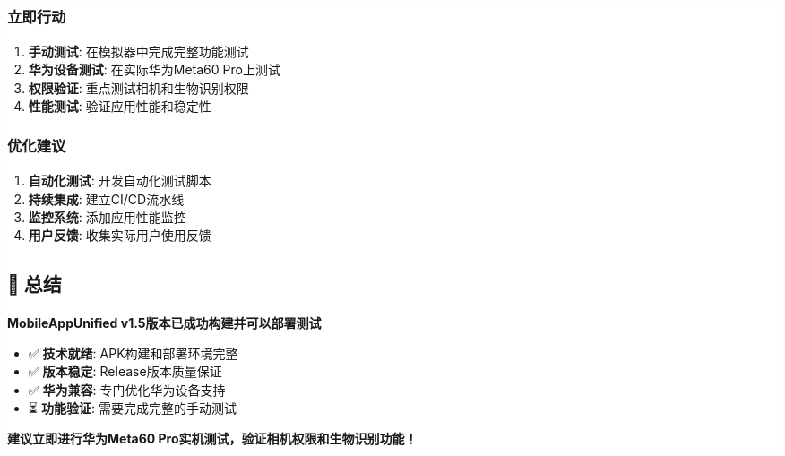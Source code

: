 ### **立即行动**
1. **手动测试**: 在模拟器中完成完整功能测试
2. **华为设备测试**: 在实际华为Meta60 Pro上测试
3. **权限验证**: 重点测试相机和生物识别权限
4. **性能测试**: 验证应用性能和稳定性

### **优化建议**
1. **自动化测试**: 开发自动化测试脚本
2. **持续集成**: 建立CI/CD流水线
3. **监控系统**: 添加应用性能监控
4. **用户反馈**: 收集实际用户使用反馈

## 🎯 **总结**

**MobileAppUnified v1.5版本已成功构建并可以部署测试**

- ✅ **技术就绪**: APK构建和部署环境完整
- ✅ **版本稳定**: Release版本质量保证
- ✅ **华为兼容**: 专门优化华为设备支持
- ⏳ **功能验证**: 需要完成完整的手动测试

**建议立即进行华为Meta60 Pro实机测试，验证相机权限和生物识别功能！**
